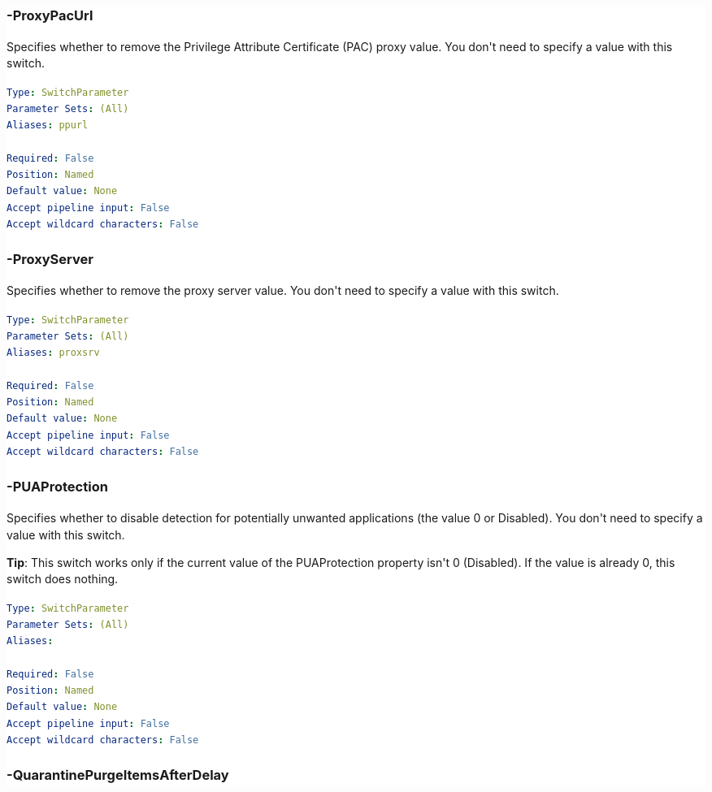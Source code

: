 ### -ProxyPacUrl

Specifies whether to remove the Privilege Attribute Certificate (PAC) proxy value. You don't need
to specify a value with this switch.

```yaml
Type: SwitchParameter
Parameter Sets: (All)
Aliases: ppurl

Required: False
Position: Named
Default value: None
Accept pipeline input: False
Accept wildcard characters: False
```

### -ProxyServer

Specifies whether to remove the proxy server value. You don't need to specify a value with this
switch.

```yaml
Type: SwitchParameter
Parameter Sets: (All)
Aliases: proxsrv

Required: False
Position: Named
Default value: None
Accept pipeline input: False
Accept wildcard characters: False
```

### -PUAProtection

Specifies whether to disable detection for potentially unwanted applications (the value 0 or
Disabled). You don't need to specify a value with this switch.

**Tip**: This switch works only if the current value of the PUAProtection
property isn't 0 (Disabled). If the value is already 0, this switch does nothing.

```yaml
Type: SwitchParameter
Parameter Sets: (All)
Aliases:

Required: False
Position: Named
Default value: None
Accept pipeline input: False
Accept wildcard characters: False
```

### -QuarantinePurgeItemsAfterDelay
